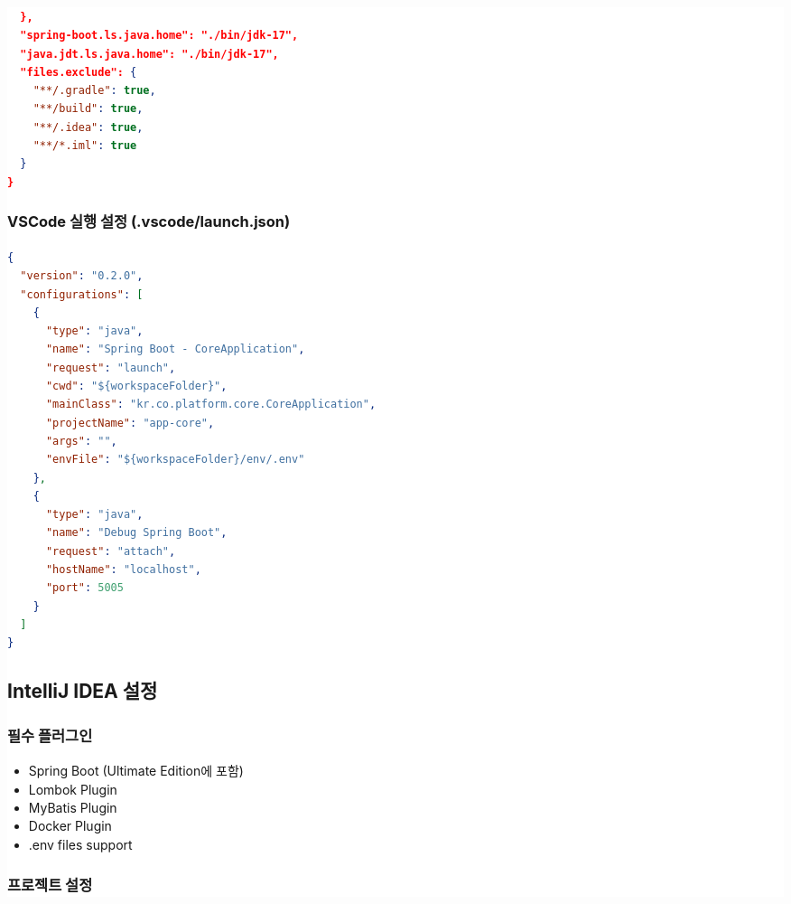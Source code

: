 ```json
  },
  "spring-boot.ls.java.home": "./bin/jdk-17",
  "java.jdt.ls.java.home": "./bin/jdk-17",
  "files.exclude": {
    "**/.gradle": true,
    "**/build": true,
    "**/.idea": true,
    "**/*.iml": true
  }
}
```

### VSCode 실행 설정 (.vscode/launch.json)

```json
{
  "version": "0.2.0",
  "configurations": [
    {
      "type": "java",
      "name": "Spring Boot - CoreApplication",
      "request": "launch",
      "cwd": "${workspaceFolder}",
      "mainClass": "kr.co.platform.core.CoreApplication",
      "projectName": "app-core",
      "args": "",
      "envFile": "${workspaceFolder}/env/.env"
    },
    {
      "type": "java",
      "name": "Debug Spring Boot",
      "request": "attach",
      "hostName": "localhost",
      "port": 5005
    }
  ]
}
```

## IntelliJ IDEA 설정

### 필수 플러그인
- Spring Boot (Ultimate Edition에 포함)
- Lombok Plugin
- MyBatis Plugin
- Docker Plugin
- .env files support

### 프로젝트 설정
